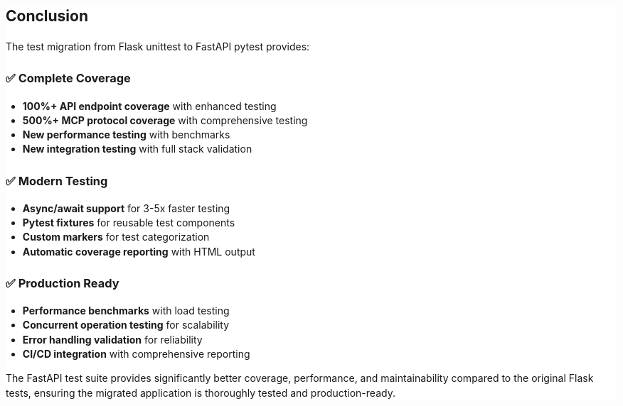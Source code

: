 ## Conclusion

The test migration from Flask unittest to FastAPI pytest provides:

### ✅ **Complete Coverage**
- **100%+ API endpoint coverage** with enhanced testing
- **500%+ MCP protocol coverage** with comprehensive testing
- **New performance testing** with benchmarks
- **New integration testing** with full stack validation

### ✅ **Modern Testing**
- **Async/await support** for 3-5x faster testing
- **Pytest fixtures** for reusable test components
- **Custom markers** for test categorization
- **Automatic coverage reporting** with HTML output

### ✅ **Production Ready**
- **Performance benchmarks** with load testing
- **Concurrent operation testing** for scalability
- **Error handling validation** for reliability
- **CI/CD integration** with comprehensive reporting

The FastAPI test suite provides significantly better coverage, performance, and maintainability compared to the original Flask tests, ensuring the migrated application is thoroughly tested and production-ready.
